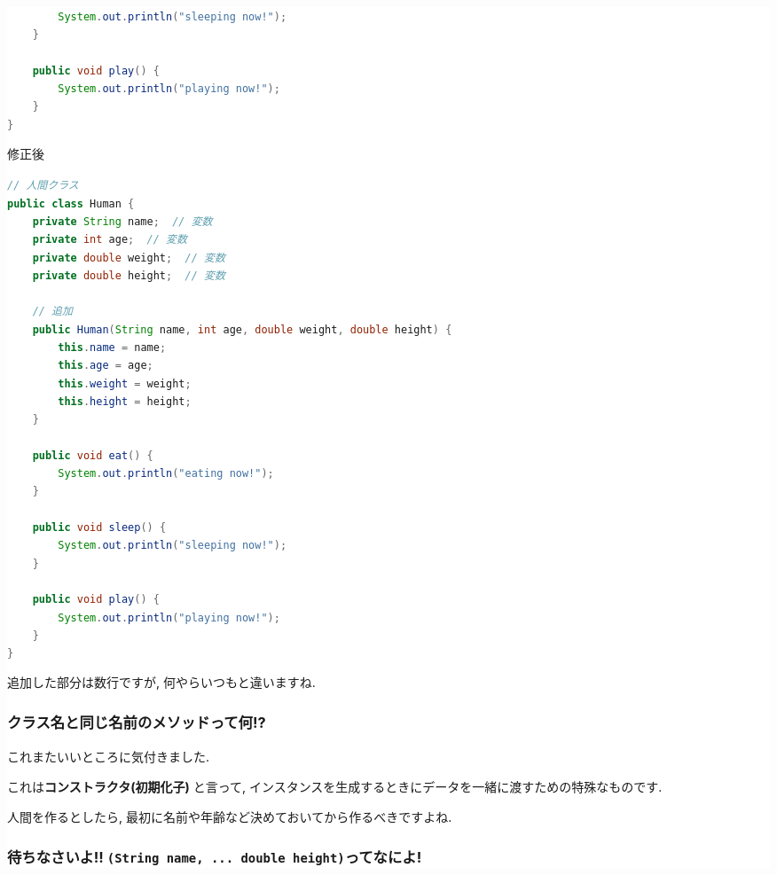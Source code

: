 ```java:Human.java
        System.out.println("sleeping now!");
    }

    public void play() {
        System.out.println("playing now!");
    }
}
```

修正後
```java:Human.java
// 人間クラス
public class Human {
    private String name;  // 変数
    private int age;  // 変数
    private double weight;  // 変数
    private double height;  // 変数

    // 追加
    public Human(String name, int age, double weight, double height) {
        this.name = name;
        this.age = age;
        this.weight = weight;
        this.height = height;
    }

    public void eat() {
        System.out.println("eating now!");
    }

    public void sleep() {
        System.out.println("sleeping now!");
    }

    public void play() {
        System.out.println("playing now!");
    }
}
```

追加した部分は数行ですが, 何やらいつもと違いますね.


### クラス名と同じ名前のメソッドって何!?

これまたいいところに気付きました.

これは**コンストラクタ(初期化子)** と言って, インスタンスを生成するときにデータを一緒に渡すための特殊なものです.

人間を作るとしたら, 最初に名前や年齢など決めておいてから作るべきですよね.


### 待ちなさいよ!! `(String name, ... double height)`ってなによ!
